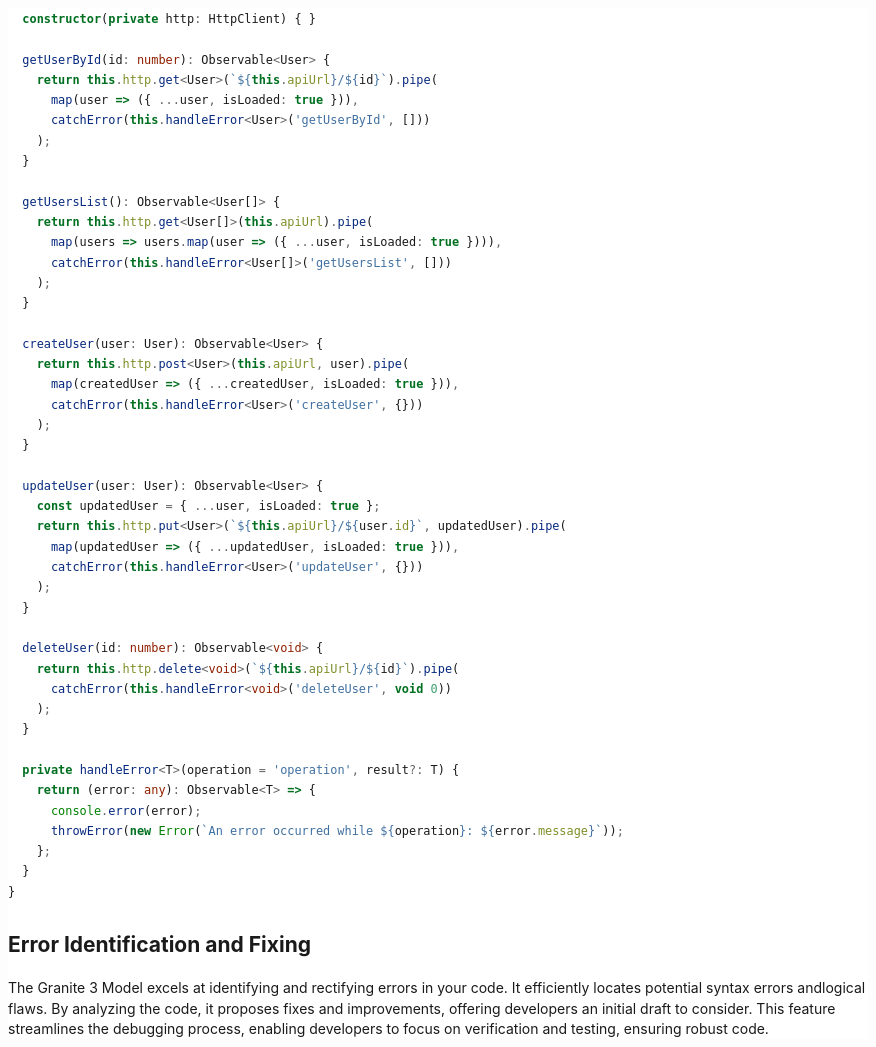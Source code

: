 ```typescript
  constructor(private http: HttpClient) { }

  getUserById(id: number): Observable<User> {
    return this.http.get<User>(`${this.apiUrl}/${id}`).pipe(
      map(user => ({ ...user, isLoaded: true })),
      catchError(this.handleError<User>('getUserById', []))
    );
  }

  getUsersList(): Observable<User[]> {
    return this.http.get<User[]>(this.apiUrl).pipe(
      map(users => users.map(user => ({ ...user, isLoaded: true }))),
      catchError(this.handleError<User[]>('getUsersList', []))
    );
  }

  createUser(user: User): Observable<User> {
    return this.http.post<User>(this.apiUrl, user).pipe(
      map(createdUser => ({ ...createdUser, isLoaded: true })),
      catchError(this.handleError<User>('createUser', {}))
    );
  }

  updateUser(user: User): Observable<User> {
    const updatedUser = { ...user, isLoaded: true };
    return this.http.put<User>(`${this.apiUrl}/${user.id}`, updatedUser).pipe(
      map(updatedUser => ({ ...updatedUser, isLoaded: true })),
      catchError(this.handleError<User>('updateUser', {}))
    );
  }

  deleteUser(id: number): Observable<void> {
    return this.http.delete<void>(`${this.apiUrl}/${id}`).pipe(
      catchError(this.handleError<void>('deleteUser', void 0))
    );
  }

  private handleError<T>(operation = 'operation', result?: T) {
    return (error: any): Observable<T> => {
      console.error(error);
      throwError(new Error(`An error occurred while ${operation}: ${error.message}`));
    };
  }
}
```

## Error Identification and Fixing

The Granite 3 Model excels at identifying and rectifying errors in your code. It efficiently locates potential syntax errors andlogical flaws. By analyzing the code, it proposes fixes and improvements, offering developers an initial draft to consider. This feature streamlines the debugging process, enabling developers to focus on verification and testing, ensuring robust code.
